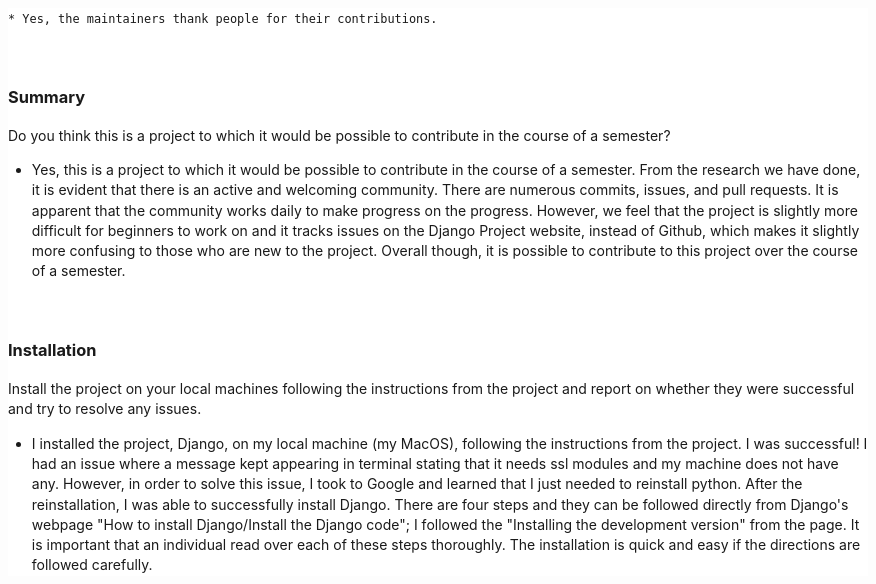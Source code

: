     * Yes, the maintainers thank people for their contributions.

<br>

### Summary
Do you think  this is a project to which it would be possible to contribute in the
course of a semester?

   * Yes, this is a project to which it would be possible to contribute in the course of a semester. From the research we have done, it is evident that there is an active and welcoming community. There are numerous commits, issues, and pull requests. It is apparent that the community works daily to make progress on the progress. However, we feel that the project is slightly more difficult for beginners to work on and it tracks issues on the Django Project website, instead of Github, which makes it slightly more confusing to those who are new to the project. Overall though, it is possible to contribute to this project over the course of a semester.

<br>

### Installation

Install the project on your local machines following the instructions from the project and report on whether they were successful and try to resolve any issues.

   * I installed the project, Django, on my local machine (my MacOS), following the instructions from the project. I was successful! I had an issue where a message kept appearing in terminal stating that it needs ssl modules and my machine does not have any. However, in order to solve this issue, I took to Google and learned that I just needed to reinstall python. After the reinstallation, I was able to successfully install Django. There are four steps and they can be followed directly from Django's webpage "How to install Django/Install the Django code"; I followed the "Installing the development version" from the page. It is important that an individual read over each of these steps thoroughly. The installation is quick and easy if the directions are followed carefully.
